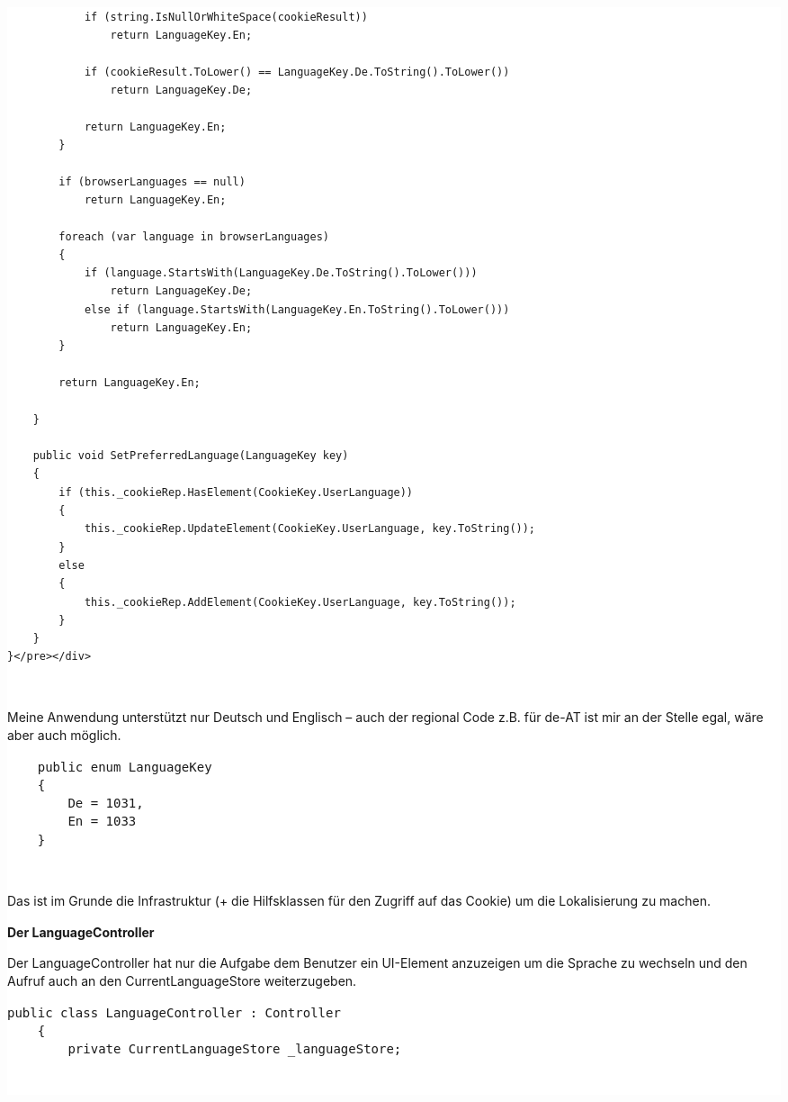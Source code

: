                 if (string.IsNullOrWhiteSpace(cookieResult))
                    return LanguageKey.En;

                if (cookieResult.ToLower() == LanguageKey.De.ToString().ToLower())
                    return LanguageKey.De;

                return LanguageKey.En;
            }

            if (browserLanguages == null)
                return LanguageKey.En;

            foreach (var language in browserLanguages)
            {
                if (language.StartsWith(LanguageKey.De.ToString().ToLower()))
                    return LanguageKey.De;
                else if (language.StartsWith(LanguageKey.En.ToString().ToLower()))
                    return LanguageKey.En;
            }

            return LanguageKey.En;

        }

        public void SetPreferredLanguage(LanguageKey key)
        {
            if (this._cookieRep.HasElement(CookieKey.UserLanguage))
            {
                this._cookieRep.UpdateElement(CookieKey.UserLanguage, key.ToString());
            }
            else
            {
                this._cookieRep.AddElement(CookieKey.UserLanguage, key.ToString());
            }
        }
    }</pre></div>
<p><strong></strong>&nbsp;</p>
<p>Meine Anwendung unterstützt nur Deutsch und Englisch – auch der regional Code z.B. für de-AT ist mir an der Stelle egal, wäre aber auch möglich.</p>
<div style="padding-bottom: 0px; margin: 0px; padding-left: 0px; padding-right: 0px; display: inline; float: none; padding-top: 0px" id="scid:812469c5-0cb0-4c63-8c15-c81123a09de7:84460820-6846-472b-90ba-b1b53e1719ce" class="wlWriterEditableSmartContent"><pre name="code" class="c#">    public enum LanguageKey
    {
        De = 1031,
        En = 1033
    }</pre></div>
<p>&nbsp;</p>
<p>Das ist im Grunde die Infrastruktur (+ die Hilfsklassen für den Zugriff auf das Cookie) um die Lokalisierung zu machen.</p>
<p><strong>Der LanguageController</strong></p>
<p>Der LanguageController hat nur die Aufgabe dem Benutzer ein UI-Element anzuzeigen um die Sprache zu wechseln und den Aufruf auch an den CurrentLanguageStore weiterzugeben.</p>
<div style="padding-bottom: 0px; margin: 0px; padding-left: 0px; padding-right: 0px; display: inline; float: none; padding-top: 0px" id="scid:812469c5-0cb0-4c63-8c15-c81123a09de7:cf4fc8ac-2d37-429a-bed6-2a1684cb235f" class="wlWriterEditableSmartContent"><pre name="code" class="c#">public class LanguageController : Controller
    {
        private CurrentLanguageStore _languageStore;

